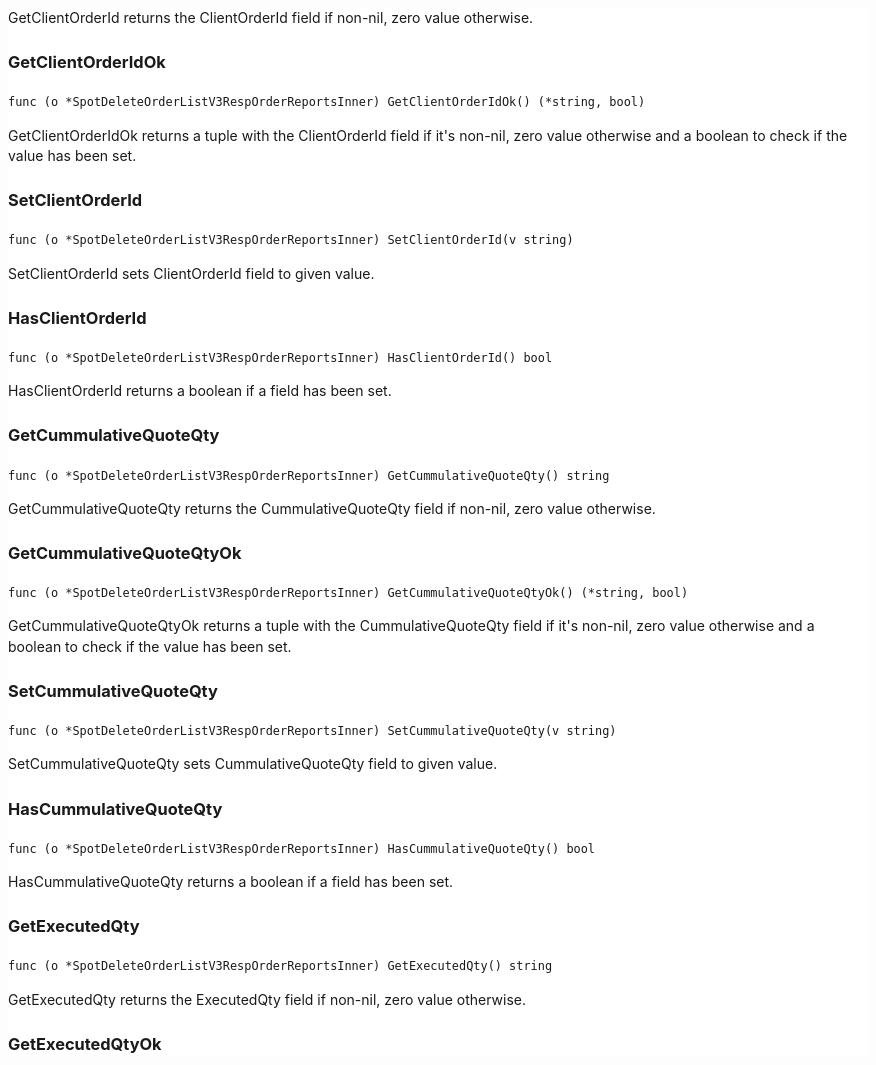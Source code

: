 GetClientOrderId returns the ClientOrderId field if non-nil, zero value otherwise.

### GetClientOrderIdOk

`func (o *SpotDeleteOrderListV3RespOrderReportsInner) GetClientOrderIdOk() (*string, bool)`

GetClientOrderIdOk returns a tuple with the ClientOrderId field if it's non-nil, zero value otherwise
and a boolean to check if the value has been set.

### SetClientOrderId

`func (o *SpotDeleteOrderListV3RespOrderReportsInner) SetClientOrderId(v string)`

SetClientOrderId sets ClientOrderId field to given value.

### HasClientOrderId

`func (o *SpotDeleteOrderListV3RespOrderReportsInner) HasClientOrderId() bool`

HasClientOrderId returns a boolean if a field has been set.

### GetCummulativeQuoteQty

`func (o *SpotDeleteOrderListV3RespOrderReportsInner) GetCummulativeQuoteQty() string`

GetCummulativeQuoteQty returns the CummulativeQuoteQty field if non-nil, zero value otherwise.

### GetCummulativeQuoteQtyOk

`func (o *SpotDeleteOrderListV3RespOrderReportsInner) GetCummulativeQuoteQtyOk() (*string, bool)`

GetCummulativeQuoteQtyOk returns a tuple with the CummulativeQuoteQty field if it's non-nil, zero value otherwise
and a boolean to check if the value has been set.

### SetCummulativeQuoteQty

`func (o *SpotDeleteOrderListV3RespOrderReportsInner) SetCummulativeQuoteQty(v string)`

SetCummulativeQuoteQty sets CummulativeQuoteQty field to given value.

### HasCummulativeQuoteQty

`func (o *SpotDeleteOrderListV3RespOrderReportsInner) HasCummulativeQuoteQty() bool`

HasCummulativeQuoteQty returns a boolean if a field has been set.

### GetExecutedQty

`func (o *SpotDeleteOrderListV3RespOrderReportsInner) GetExecutedQty() string`

GetExecutedQty returns the ExecutedQty field if non-nil, zero value otherwise.

### GetExecutedQtyOk
